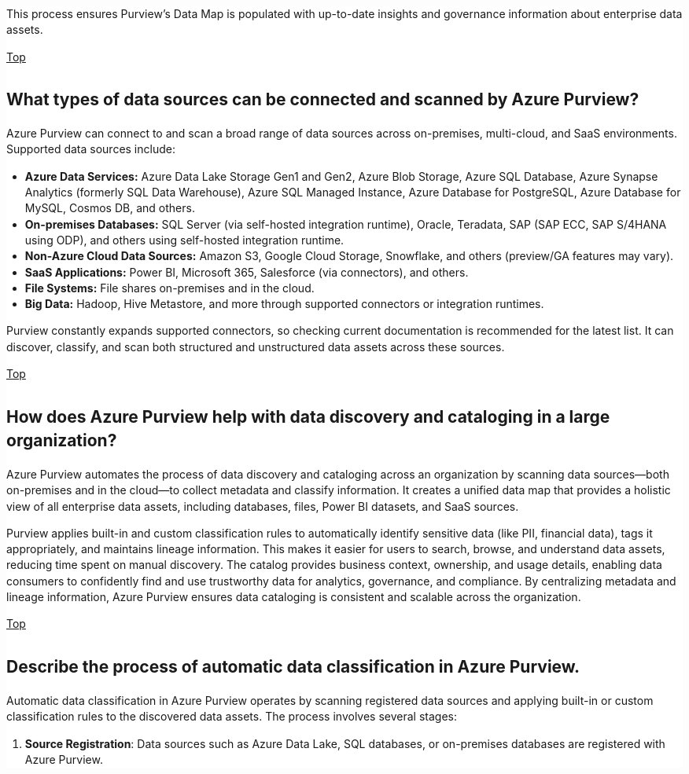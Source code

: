 This process ensures Purview’s Data Map is populated with up-to-date insights and governance information about enterprise data assets.

[Top](#top)

## What types of data sources can be connected and scanned by Azure Purview?
Azure Purview can connect to and scan a broad range of data sources across on-premises, multi-cloud, and SaaS environments. Supported data sources include:

- **Azure Data Services:** Azure Data Lake Storage Gen1 and Gen2, Azure Blob Storage, Azure SQL Database, Azure Synapse Analytics (formerly SQL Data Warehouse), Azure SQL Managed Instance, Azure Database for PostgreSQL, Azure Database for MySQL, Cosmos DB, and others.
- **On-premises Databases:** SQL Server (via self-hosted integration runtime), Oracle, Teradata, SAP (SAP ECC, SAP S/4HANA using ODP), and others using self-hosted integration runtime.
- **Non-Azure Cloud Data Sources:** Amazon S3, Google Cloud Storage, Snowflake, and others (preview/GA features may vary).
- **SaaS Applications:** Power BI, Microsoft 365, Salesforce (via connectors), and others.
- **File Systems:** File shares on-premises and in the cloud.
- **Big Data:** Hadoop, Hive Metastore, and more through supported connectors or integration runtimes.

Purview constantly expands supported connectors, so checking current documentation is recommended for the latest list. It can discover, classify, and scan both structured and unstructured data assets across these sources.

[Top](#top)

## How does Azure Purview help with data discovery and cataloging in a large organization?
Azure Purview automates the process of data discovery and cataloging across an organization by scanning data sources—both on-premises and in the cloud—to collect metadata and classify information. It creates a unified data map that provides a holistic view of all enterprise data assets, including databases, files, Power BI datasets, and SaaS sources.

Purview applies built-in and custom classification rules to automatically identify sensitive data (like PII, financial data), tags it appropriately, and maintains lineage information. This makes it easier for users to search, browse, and understand data assets, reducing time spent on manual discovery. The catalog provides business context, ownership, and usage details, enabling data consumers to confidently find and use trustworthy data for analytics, governance, and compliance. By centralizing metadata and lineage information, Azure Purview ensures data cataloging is consistent and scalable across the organization.

[Top](#top)

## Describe the process of automatic data classification in Azure Purview.
Automatic data classification in Azure Purview operates by scanning registered data sources and applying built-in or custom classification rules to the discovered data assets. The process involves several stages:

1. **Source Registration**: Data sources such as Azure Data Lake, SQL databases, or on-premises databases are registered with Azure Purview.
